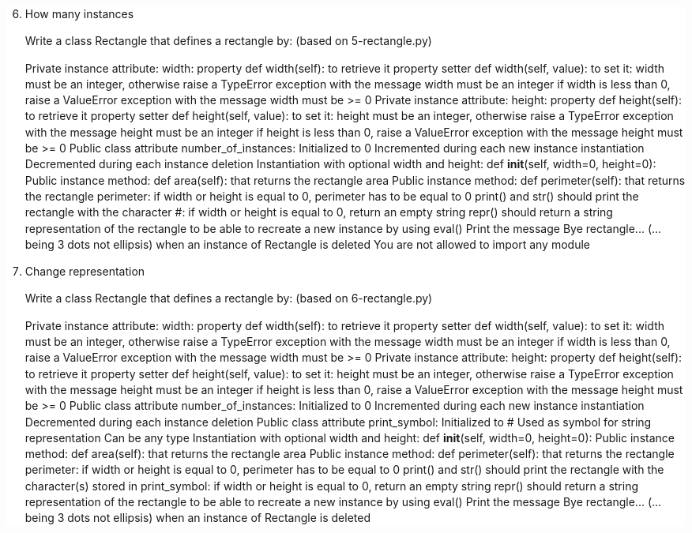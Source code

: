 6. How many instances

    Write a class Rectangle that defines a rectangle by: (based on 5-rectangle.py)

    Private instance attribute: width:
    property def width(self): to retrieve it
    property setter def width(self, value): to set it:
    width must be an integer, otherwise raise a TypeError exception with the message width must be an integer
    if width is less than 0, raise a ValueError exception with the message width must be >= 0
    Private instance attribute: height:
    property def height(self): to retrieve it
    property setter def height(self, value): to set it:
    height must be an integer, otherwise raise a TypeError exception with the message height must be an integer
    if height is less than 0, raise a ValueError exception with the message height must be >= 0
    Public class attribute number_of_instances:
    Initialized to 0
    Incremented during each new instance instantiation
    Decremented during each instance deletion
    Instantiation with optional width and height: def __init__(self, width=0, height=0):
    Public instance method: def area(self): that returns the rectangle area
    Public instance method: def perimeter(self): that returns the rectangle perimeter:
    if width or height is equal to 0, perimeter has to be equal to 0
    print() and str() should print the rectangle with the character #:
    if width or height is equal to 0, return an empty string
    repr() should return a string representation of the rectangle to be able to recreate a new instance by using eval()
    Print the message Bye rectangle... (... being 3 dots not ellipsis) when an instance of Rectangle is deleted
    You are not allowed to import any module

7. Change representation

    Write a class Rectangle that defines a rectangle by: (based on 6-rectangle.py)

    Private instance attribute: width:
    property def width(self): to retrieve it
    property setter def width(self, value): to set it:
    width must be an integer, otherwise raise a TypeError exception with the message width must be an integer
    if width is less than 0, raise a ValueError exception with the message width must be >= 0
    Private instance attribute: height:
    property def height(self): to retrieve it
    property setter def height(self, value): to set it:
    height must be an integer, otherwise raise a TypeError exception with the message height must be an integer
    if height is less than 0, raise a ValueError exception with the message height must be >= 0
    Public class attribute number_of_instances:
    Initialized to 0
    Incremented during each new instance instantiation
    Decremented during each instance deletion
    Public class attribute print_symbol:
    Initialized to #
    Used as symbol for string representation
    Can be any type
    Instantiation with optional width and height: def __init__(self, width=0, height=0):
    Public instance method: def area(self): that returns the rectangle area
    Public instance method: def perimeter(self): that returns the rectangle perimeter:
    if width or height is equal to 0, perimeter has to be equal to 0
    print() and str() should print the rectangle with the character(s) stored in print_symbol:
    if width or height is equal to 0, return an empty string
    repr() should return a string representation of the rectangle to be able to recreate a new instance by using eval()
    Print the message Bye rectangle... (... being 3 dots not ellipsis) when an instance of Rectangle is deleted